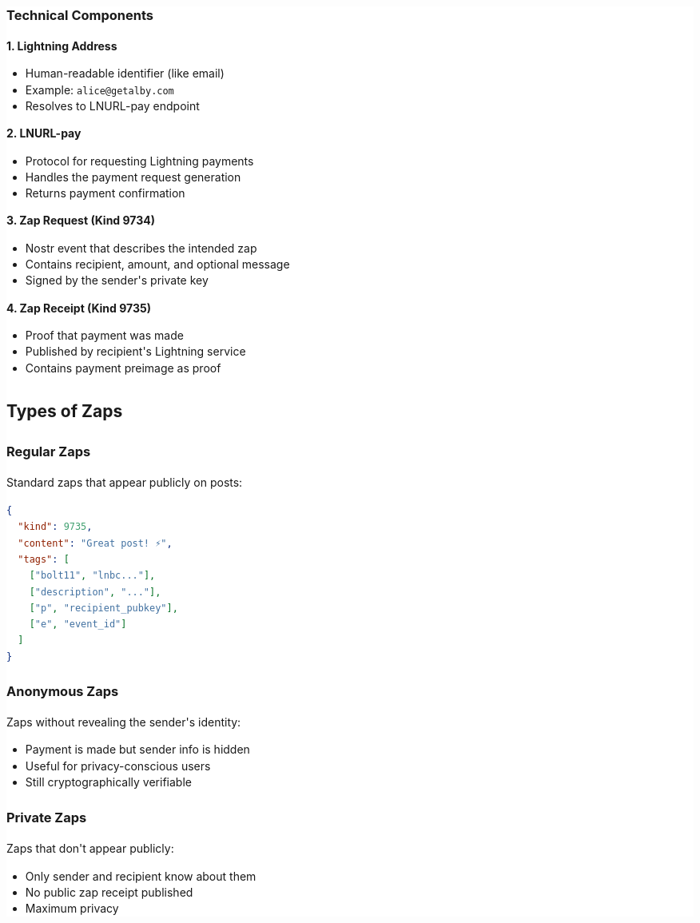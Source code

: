 ### Technical Components

**1. Lightning Address**
- Human-readable identifier (like email)
- Example: `alice@getalby.com`
- Resolves to LNURL-pay endpoint

**2. LNURL-pay**
- Protocol for requesting Lightning payments
- Handles the payment request generation
- Returns payment confirmation

**3. Zap Request (Kind 9734)**
- Nostr event that describes the intended zap
- Contains recipient, amount, and optional message
- Signed by the sender's private key

**4. Zap Receipt (Kind 9735)**
- Proof that payment was made
- Published by recipient's Lightning service
- Contains payment preimage as proof

## Types of Zaps

### Regular Zaps
Standard zaps that appear publicly on posts:

```json
{
  "kind": 9735,
  "content": "Great post! ⚡",
  "tags": [
    ["bolt11", "lnbc..."],
    ["description", "..."],
    ["p", "recipient_pubkey"],
    ["e", "event_id"]
  ]
}
```

### Anonymous Zaps
Zaps without revealing the sender's identity:
- Payment is made but sender info is hidden
- Useful for privacy-conscious users
- Still cryptographically verifiable

### Private Zaps
Zaps that don't appear publicly:
- Only sender and recipient know about them
- No public zap receipt published
- Maximum privacy

